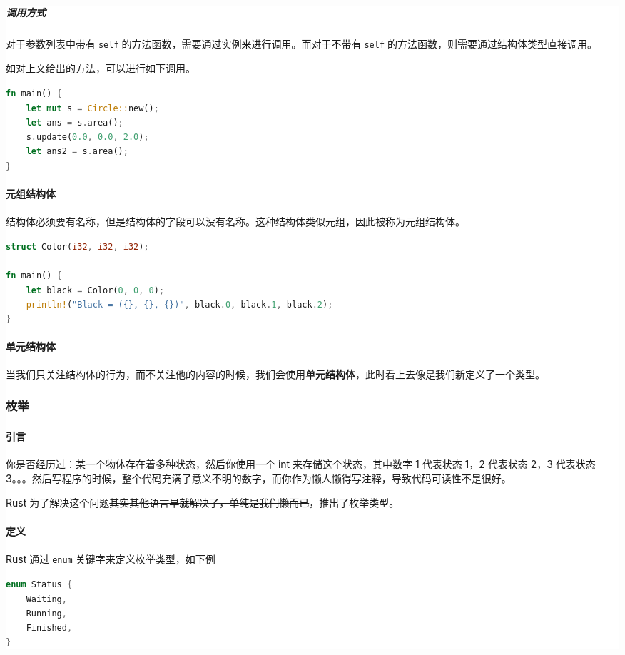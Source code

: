 

##### 调用方式

对于参数列表中带有 `self` 的方法函数，需要通过实例来进行调用。而对于不带有 `self` 的方法函数，则需要通过结构体类型直接调用。

如对上文给出的方法，可以进行如下调用。

```rust
fn main() {
    let mut s = Circle::new();
    let ans = s.area();
    s.update(0.0, 0.0, 2.0);
    let ans2 = s.area();
}
```





#### 元组结构体

结构体必须要有名称，但是结构体的字段可以没有名称。这种结构体类似元组，因此被称为元组结构体。

```rust
struct Color(i32, i32, i32);

fn main() {
    let black = Color(0, 0, 0);
    println!("Black = ({}, {}, {})", black.0, black.1, black.2);
}
```



#### 单元结构体

当我们只关注结构体的行为，而不关注他的内容的时候，我们会使用**单元结构体**，此时看上去像是我们新定义了一个类型。



### 枚举

#### 引言

你是否经历过：某一个物体存在着多种状态，然后你使用一个 int 来存储这个状态，其中数字 1 代表状态 1，2 代表状态 2，3 代表状态 3。。。然后写程序的时候，整个代码充满了意义不明的数字，而你<s>作为懒人</s>懒得写注释，导致代码可读性不是很好。

Rust 为了解决这个问题<s>其实其他语言早就解决了，单纯是我们懒而已</s>，推出了枚举类型。



#### 定义

Rust 通过 `enum` 关键字来定义枚举类型，如下例

```rust
enum Status {
    Waiting,
    Running,
    Finished,
}
```
